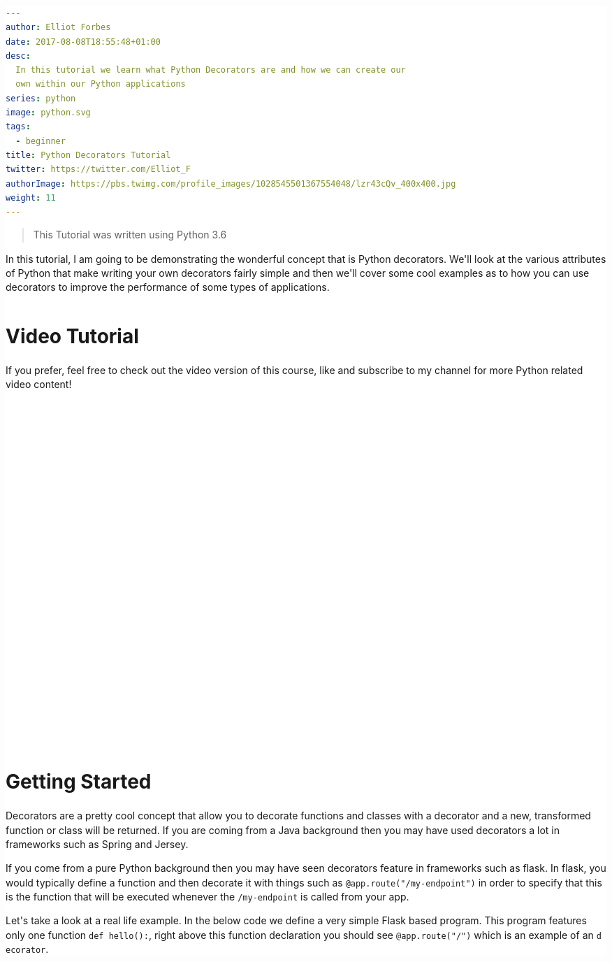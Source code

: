```yaml
---
author: Elliot Forbes
date: 2017-08-08T18:55:48+01:00
desc:
  In this tutorial we learn what Python Decorators are and how we can create our
  own within our Python applications
series: python
image: python.svg
tags:
  - beginner
title: Python Decorators Tutorial
twitter: https://twitter.com/Elliot_F
authorImage: https://pbs.twimg.com/profile_images/1028545501367554048/lzr43cQv_400x400.jpg
weight: 11
---
```


> This Tutorial was written using Python 3.6

In this tutorial, I am going to be demonstrating the wonderful concept that is
Python decorators. We'll look at the various attributes of Python that make
writing your own decorators fairly simple and then we'll cover some cool
examples as to how you can use decorators to improve the performance of some
types of applications.

# Video Tutorial

If you prefer, feel free to check out the video version of this course, like and
subscribe to my channel for more Python related video content!

<div style="position:relative;height:0;padding-bottom:56.3%"><iframe src="https://www.youtube.com/embed/7ipNLN9y-nc?ecver=2" style="position:absolute;width:100%;height:100%;left:0" width="639" height="360" frameborder="0" gesture="media" allowfullscreen></iframe></div>

# Getting Started

Decorators are a pretty cool concept that allow you to decorate functions and
classes with a decorator and a new, transformed function or class will be
returned. If you are coming from a Java background then you may have used
decorators a lot in frameworks such as Spring and Jersey.

If you come from a pure Python background then you may have seen decorators
feature in frameworks such as flask. In flask, you would typically define a
function and then decorate it with things such as `@app.route("/my-endpoint")`
in order to specify that this is the function that will be executed whenever the
`/my-endpoint` is called from your app.

Let's take a look at a real life example. In the below code we define a very
simple Flask based program. This program features only one function
`def hello():`, right above this function declaration you should see
`@app.route("/")` which is an example of an `decorator`.

